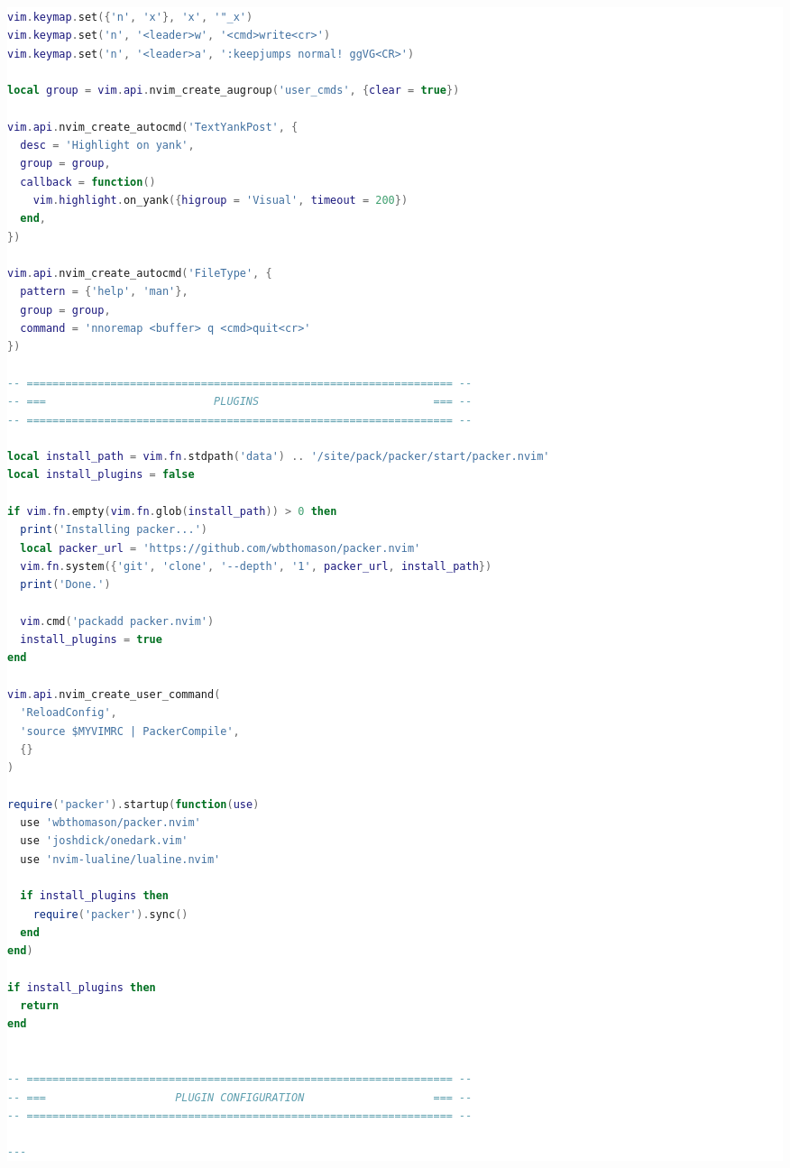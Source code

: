 ```lua
vim.keymap.set({'n', 'x'}, 'x', '"_x')
vim.keymap.set('n', '<leader>w', '<cmd>write<cr>')
vim.keymap.set('n', '<leader>a', ':keepjumps normal! ggVG<CR>')

local group = vim.api.nvim_create_augroup('user_cmds', {clear = true})

vim.api.nvim_create_autocmd('TextYankPost', {
  desc = 'Highlight on yank',
  group = group,
  callback = function()
    vim.highlight.on_yank({higroup = 'Visual', timeout = 200})
  end,
})

vim.api.nvim_create_autocmd('FileType', {
  pattern = {'help', 'man'},
  group = group,
  command = 'nnoremap <buffer> q <cmd>quit<cr>'
})

-- ================================================================== --
-- ===                          PLUGINS                           === --
-- ================================================================== --

local install_path = vim.fn.stdpath('data') .. '/site/pack/packer/start/packer.nvim'
local install_plugins = false

if vim.fn.empty(vim.fn.glob(install_path)) > 0 then
  print('Installing packer...')
  local packer_url = 'https://github.com/wbthomason/packer.nvim'
  vim.fn.system({'git', 'clone', '--depth', '1', packer_url, install_path})
  print('Done.')

  vim.cmd('packadd packer.nvim')
  install_plugins = true
end

vim.api.nvim_create_user_command(
  'ReloadConfig',
  'source $MYVIMRC | PackerCompile',
  {}
)

require('packer').startup(function(use)
  use 'wbthomason/packer.nvim'
  use 'joshdick/onedark.vim'
  use 'nvim-lualine/lualine.nvim'

  if install_plugins then
    require('packer').sync()
  end
end)

if install_plugins then
  return
end


-- ================================================================== --
-- ===                    PLUGIN CONFIGURATION                    === --
-- ================================================================== --

---
```